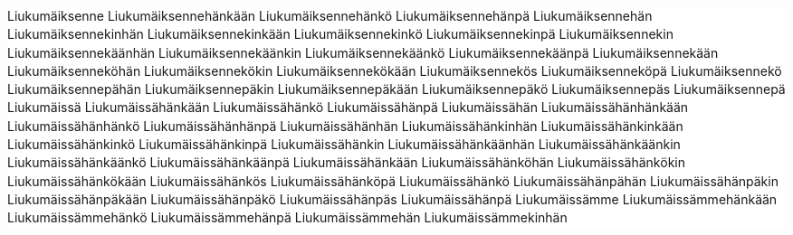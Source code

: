 Liukumäiksenne
Liukumäiksennehänkään
Liukumäiksennehänkö
Liukumäiksennehänpä
Liukumäiksennehän
Liukumäiksennekinhän
Liukumäiksennekinkään
Liukumäiksennekinkö
Liukumäiksennekinpä
Liukumäiksennekin
Liukumäiksennekäänhän
Liukumäiksennekäänkin
Liukumäiksennekäänkö
Liukumäiksennekäänpä
Liukumäiksennekään
Liukumäiksenneköhän
Liukumäiksennekökin
Liukumäiksennekökään
Liukumäiksennekös
Liukumäiksenneköpä
Liukumäiksennekö
Liukumäiksennepähän
Liukumäiksennepäkin
Liukumäiksennepäkään
Liukumäiksennepäkö
Liukumäiksennepäs
Liukumäiksennepä
Liukumäissä
Liukumäissähänkään
Liukumäissähänkö
Liukumäissähänpä
Liukumäissähän
Liukumäissähänhänkään
Liukumäissähänhänkö
Liukumäissähänhänpä
Liukumäissähänhän
Liukumäissähänkinhän
Liukumäissähänkinkään
Liukumäissähänkinkö
Liukumäissähänkinpä
Liukumäissähänkin
Liukumäissähänkäänhän
Liukumäissähänkäänkin
Liukumäissähänkäänkö
Liukumäissähänkäänpä
Liukumäissähänkään
Liukumäissähänköhän
Liukumäissähänkökin
Liukumäissähänkökään
Liukumäissähänkös
Liukumäissähänköpä
Liukumäissähänkö
Liukumäissähänpähän
Liukumäissähänpäkin
Liukumäissähänpäkään
Liukumäissähänpäkö
Liukumäissähänpäs
Liukumäissähänpä
Liukumäissämme
Liukumäissämmehänkään
Liukumäissämmehänkö
Liukumäissämmehänpä
Liukumäissämmehän
Liukumäissämmekinhän